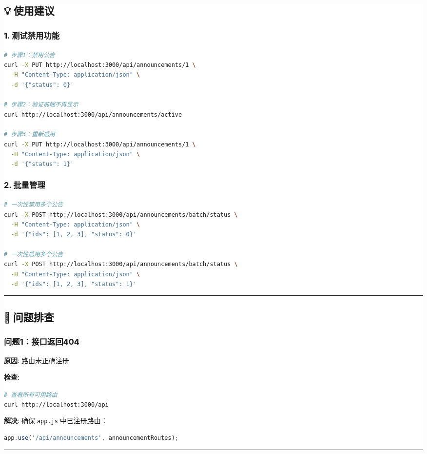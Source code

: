 
## 💡 使用建议

### 1. 测试禁用功能

```bash
# 步骤1：禁用公告
curl -X PUT http://localhost:3000/api/announcements/1 \
  -H "Content-Type: application/json" \
  -d '{"status": 0}'

# 步骤2：验证前端不再显示
curl http://localhost:3000/api/announcements/active

# 步骤3：重新启用
curl -X PUT http://localhost:3000/api/announcements/1 \
  -H "Content-Type: application/json" \
  -d '{"status": 1}'
```

### 2. 批量管理

```bash
# 一次性禁用多个公告
curl -X POST http://localhost:3000/api/announcements/batch/status \
  -H "Content-Type: application/json" \
  -d '{"ids": [1, 2, 3], "status": 0}'

# 一次性启用多个公告
curl -X POST http://localhost:3000/api/announcements/batch/status \
  -H "Content-Type: application/json" \
  -d '{"ids": [1, 2, 3], "status": 1}'
```

---

## 🐛 问题排查

### 问题1：接口返回404

**原因**: 路由未正确注册

**检查**:
```bash
# 查看所有可用路由
curl http://localhost:3000/api
```

**解决**: 确保 `app.js` 中已注册路由：
```javascript
app.use('/api/announcements', announcementRoutes);
```

---
